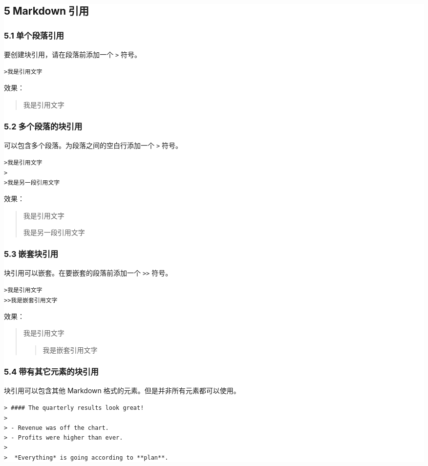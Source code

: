 ## 5 Markdown 引用

### 5.1 单个段落引用

要创建块引用，请在段落前添加一个 `>` 符号。

```text
>我是引用文字
```

效果：

>我是引用文字

### 5.2 多个段落的块引用

可以包含多个段落。为段落之间的空白行添加一个 `>` 符号。

```text
>我是引用文字
>
>我是另一段引用文字
```

效果：

>我是引用文字
>
>我是另一段引用文字

### 5.3 嵌套块引用

块引用可以嵌套。在要嵌套的段落前添加一个 `>>` 符号。

```text
>我是引用文字
>>我是嵌套引用文字
```

效果：

>我是引用文字
>>我是嵌套引用文字

### 5.4 带有其它元素的块引用

块引用可以包含其他 Markdown 格式的元素。但是并非所有元素都可以使用。

```text
> #### The quarterly results look great!
>
> - Revenue was off the chart.
> - Profits were higher than ever.
>
>  *Everything* is going according to **plan**.
```
